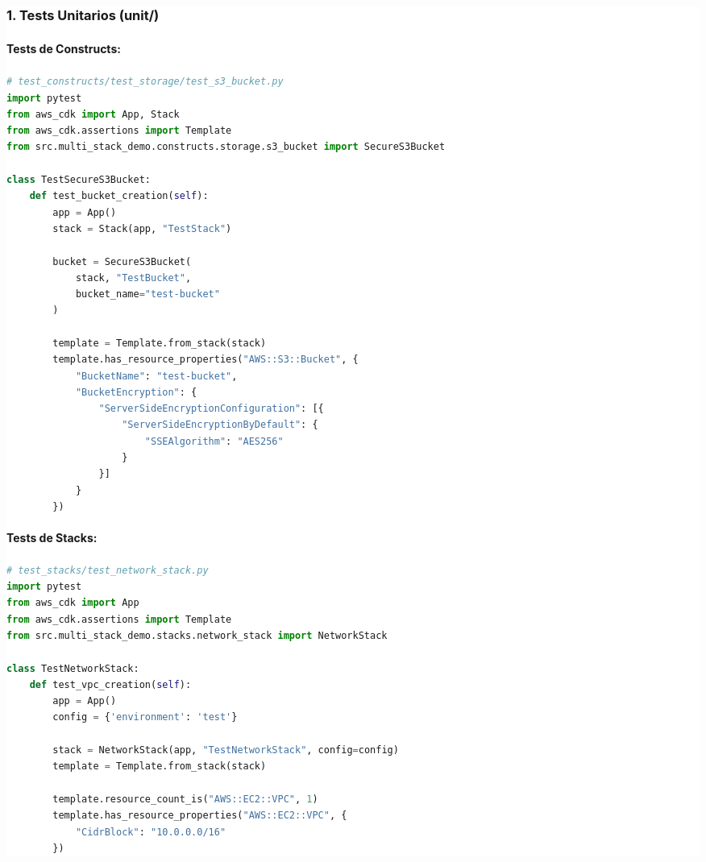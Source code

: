 ### 1. Tests Unitarios (unit/)

#### Tests de Constructs:
```python
# test_constructs/test_storage/test_s3_bucket.py
import pytest
from aws_cdk import App, Stack
from aws_cdk.assertions import Template
from src.multi_stack_demo.constructs.storage.s3_bucket import SecureS3Bucket

class TestSecureS3Bucket:
    def test_bucket_creation(self):
        app = App()
        stack = Stack(app, "TestStack")
        
        bucket = SecureS3Bucket(
            stack, "TestBucket",
            bucket_name="test-bucket"
        )
        
        template = Template.from_stack(stack)
        template.has_resource_properties("AWS::S3::Bucket", {
            "BucketName": "test-bucket",
            "BucketEncryption": {
                "ServerSideEncryptionConfiguration": [{
                    "ServerSideEncryptionByDefault": {
                        "SSEAlgorithm": "AES256"
                    }
                }]
            }
        })
```

#### Tests de Stacks:
```python
# test_stacks/test_network_stack.py
import pytest
from aws_cdk import App
from aws_cdk.assertions import Template
from src.multi_stack_demo.stacks.network_stack import NetworkStack

class TestNetworkStack:
    def test_vpc_creation(self):
        app = App()
        config = {'environment': 'test'}
        
        stack = NetworkStack(app, "TestNetworkStack", config=config)
        template = Template.from_stack(stack)
        
        template.resource_count_is("AWS::EC2::VPC", 1)
        template.has_resource_properties("AWS::EC2::VPC", {
            "CidrBlock": "10.0.0.0/16"
        })
```
